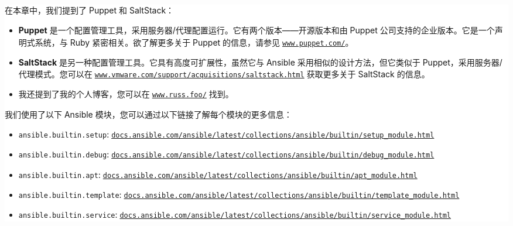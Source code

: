 在本章中，我们提到了 Puppet 和 SaltStack：

+   **Puppet** 是一个配置管理工具，采用服务器/代理配置运行。它有两个版本——开源版本和由 Puppet 公司支持的企业版本。它是一个声明式系统，与 Ruby 紧密相关。欲了解更多关于 Puppet 的信息，请参见 [`www.puppet.com/`](https://www.puppet.com/)。

+   **SaltStack** 是另一种配置管理工具。它具有高度可扩展性，虽然它与 Ansible 采用相似的设计方法，但它类似于 Puppet，采用服务器/代理模式。您可以在 [`www.vmware.com/support/acquisitions/saltstack.html`](https://www.vmware.com/support/acquisitions/saltstack.html) 获取更多关于 SaltStack 的信息。

+   我还提到了我的个人博客，您可以在 [`www.russ.foo/`](https://www.russ.foo/) 找到。

我们使用了以下 Ansible 模块，您可以通过以下链接了解每个模块的更多信息：

+   `ansible.builtin.setup`: [`docs.ansible.com/ansible/latest/collections/ansible/builtin/setup_module.html`](https://docs.ansible.com/ansible/latest/collections/ansible/builtin/setup_module.html)

+   `ansible.builtin.debug`: [`docs.ansible.com/ansible/latest/collections/ansible/builtin/debug_module.html`](https://docs.ansible.com/ansible/latest/collections/ansible/builtin/debug_module.html)

+   `ansible.builtin.apt`: [`docs.ansible.com/ansible/latest/collections/ansible/builtin/apt_module.html`](https://docs.ansible.com/ansible/latest/collections/ansible/builtin/apt_module.html)

+   `ansible.builtin.template`: [`docs.ansible.com/ansible/latest/collections/ansible/builtin/template_module.html`](https://docs.ansible.com/ansible/latest/collections/ansible/builtin/template_module.html)

+   `ansible.builtin.service`: [`docs.ansible.com/ansible/latest/collections/ansible/builtin/service_module.html`](https://docs.ansible.com/ansible/latest/collections/ansible/builtin/service_module.html)
